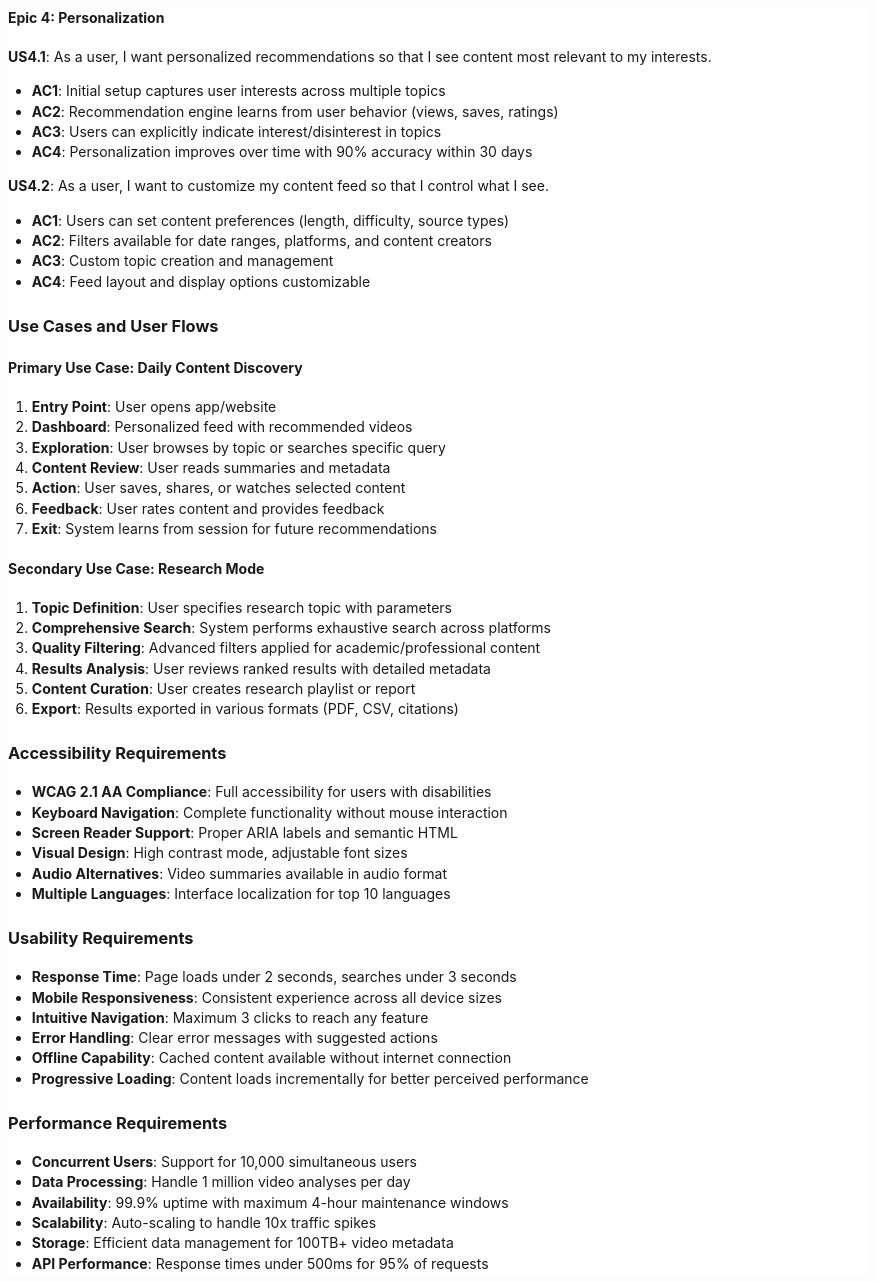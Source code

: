 #### Epic 4: Personalization
**US4.1**: As a user, I want personalized recommendations so that I see content most relevant to my interests.
- **AC1**: Initial setup captures user interests across multiple topics
- **AC2**: Recommendation engine learns from user behavior (views, saves, ratings)
- **AC3**: Users can explicitly indicate interest/disinterest in topics
- **AC4**: Personalization improves over time with 90% accuracy within 30 days

**US4.2**: As a user, I want to customize my content feed so that I control what I see.
- **AC1**: Users can set content preferences (length, difficulty, source types)
- **AC2**: Filters available for date ranges, platforms, and content creators
- **AC3**: Custom topic creation and management
- **AC4**: Feed layout and display options customizable

### Use Cases and User Flows

#### Primary Use Case: Daily Content Discovery
1. **Entry Point**: User opens app/website
2. **Dashboard**: Personalized feed with recommended videos
3. **Exploration**: User browses by topic or searches specific query
4. **Content Review**: User reads summaries and metadata
5. **Action**: User saves, shares, or watches selected content
6. **Feedback**: User rates content and provides feedback
7. **Exit**: System learns from session for future recommendations

#### Secondary Use Case: Research Mode
1. **Topic Definition**: User specifies research topic with parameters
2. **Comprehensive Search**: System performs exhaustive search across platforms
3. **Quality Filtering**: Advanced filters applied for academic/professional content
4. **Results Analysis**: User reviews ranked results with detailed metadata
5. **Content Curation**: User creates research playlist or report
6. **Export**: Results exported in various formats (PDF, CSV, citations)

### Accessibility Requirements
- **WCAG 2.1 AA Compliance**: Full accessibility for users with disabilities
- **Keyboard Navigation**: Complete functionality without mouse interaction
- **Screen Reader Support**: Proper ARIA labels and semantic HTML
- **Visual Design**: High contrast mode, adjustable font sizes
- **Audio Alternatives**: Video summaries available in audio format
- **Multiple Languages**: Interface localization for top 10 languages

### Usability Requirements
- **Response Time**: Page loads under 2 seconds, searches under 3 seconds
- **Mobile Responsiveness**: Consistent experience across all device sizes
- **Intuitive Navigation**: Maximum 3 clicks to reach any feature
- **Error Handling**: Clear error messages with suggested actions
- **Offline Capability**: Cached content available without internet connection
- **Progressive Loading**: Content loads incrementally for better perceived performance

### Performance Requirements
- **Concurrent Users**: Support for 10,000 simultaneous users
- **Data Processing**: Handle 1 million video analyses per day
- **Availability**: 99.9% uptime with maximum 4-hour maintenance windows
- **Scalability**: Auto-scaling to handle 10x traffic spikes
- **Storage**: Efficient data management for 100TB+ video metadata
- **API Performance**: Response times under 500ms for 95% of requests
